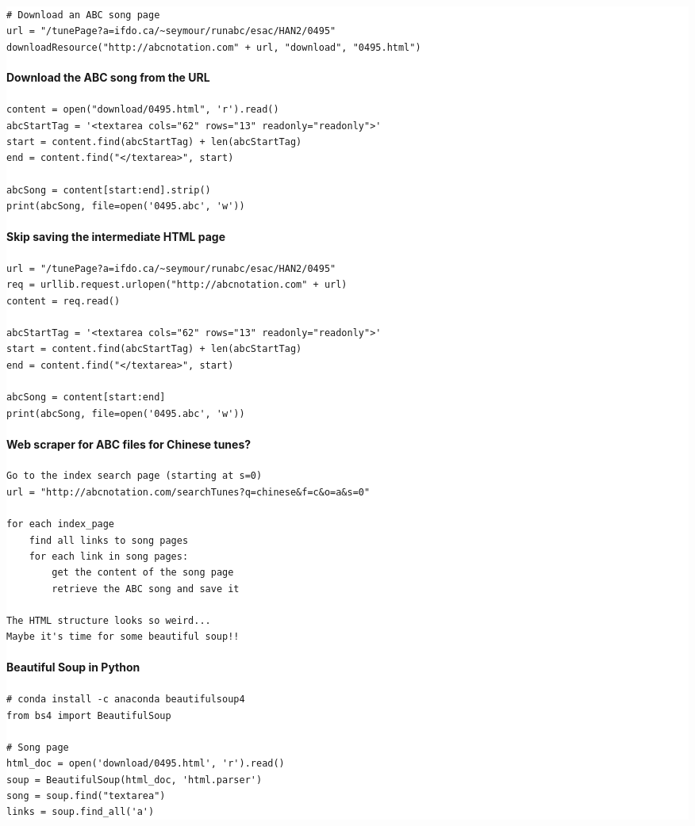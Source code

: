     # Download an ABC song page
    url = "/tunePage?a=ifdo.ca/~seymour/runabc/esac/HAN2/0495"
    downloadResource("http://abcnotation.com" + url, "download", "0495.html")


#### Download the ABC song from the URL

    content = open("download/0495.html", 'r').read()
    abcStartTag = '<textarea cols="62" rows="13" readonly="readonly">'
    start = content.find(abcStartTag) + len(abcStartTag)
    end = content.find("</textarea>", start)

    abcSong = content[start:end].strip()
    print(abcSong, file=open('0495.abc', 'w'))


#### Skip saving the intermediate HTML page

    url = "/tunePage?a=ifdo.ca/~seymour/runabc/esac/HAN2/0495"
    req = urllib.request.urlopen("http://abcnotation.com" + url)
    content = req.read()

    abcStartTag = '<textarea cols="62" rows="13" readonly="readonly">'
    start = content.find(abcStartTag) + len(abcStartTag)
    end = content.find("</textarea>", start)

    abcSong = content[start:end]
    print(abcSong, file=open('0495.abc', 'w'))


#### Web scraper for ABC files for Chinese tunes?

    Go to the index search page (starting at s=0)
    url = "http://abcnotation.com/searchTunes?q=chinese&f=c&o=a&s=0"

    for each index_page
        find all links to song pages
        for each link in song pages:
            get the content of the song page
            retrieve the ABC song and save it

    The HTML structure looks so weird... 
    Maybe it's time for some beautiful soup!!


#### Beautiful Soup in Python

    # conda install -c anaconda beautifulsoup4
    from bs4 import BeautifulSoup

    # Song page
    html_doc = open('download/0495.html', 'r').read() 
    soup = BeautifulSoup(html_doc, 'html.parser')
    song = soup.find("textarea")
    links = soup.find_all('a')
